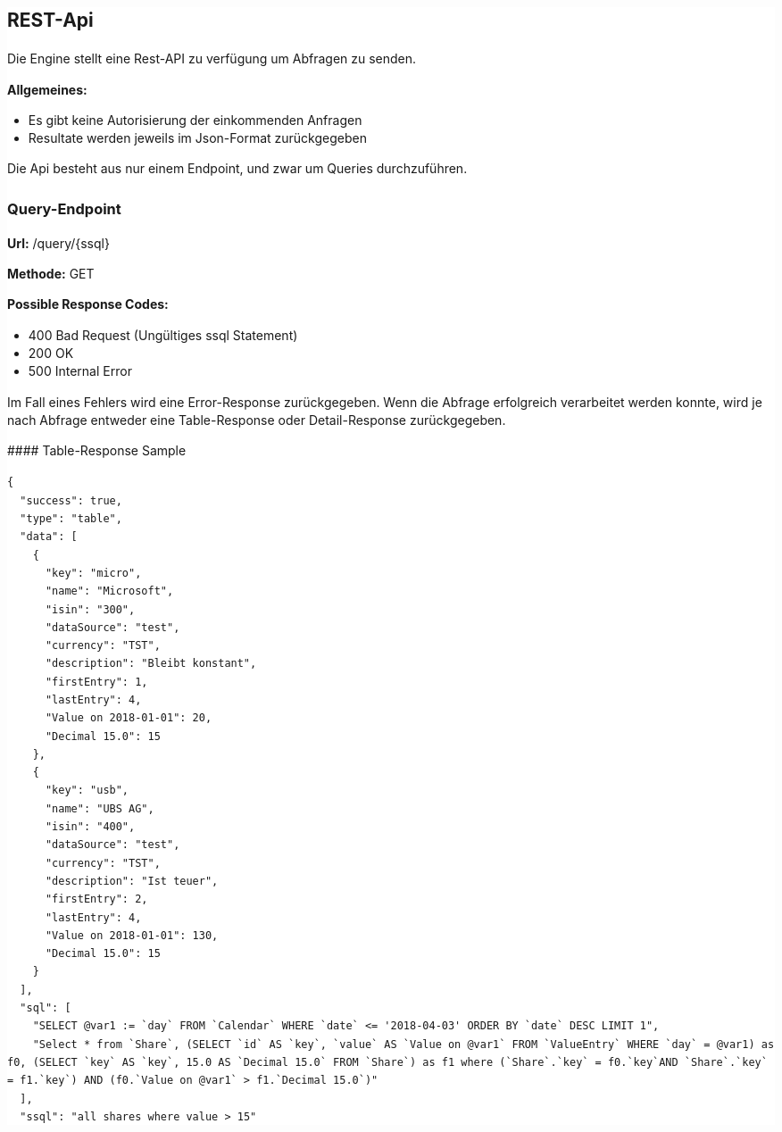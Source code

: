 ## REST-Api

Die Engine stellt eine Rest-API zu verfügung um Abfragen zu senden.

**Allgemeines:**

- Es gibt keine Autorisierung der einkommenden Anfragen
- Resultate werden jeweils im Json-Format zurückgegeben

Die Api besteht aus nur einem Endpoint, und zwar um Queries durchzuführen.

### Query-Endpoint

**Url:**     /query/{ssql}

**Methode:**  GET

**Possible Response Codes:**

- 400 Bad Request (Ungültiges ssql Statement)
- 200 OK
- 500 Internal Error

Im Fall eines Fehlers wird eine Error-Response zurückgegeben. Wenn die Abfrage erfolgreich verarbeitet werden konnte, wird je nach Abfrage entweder eine Table-Response oder Detail-Response zurückgegeben.

#### Table-Response Sample

```
{
  "success": true,
  "type": "table",
  "data": [
    {
      "key": "micro",
      "name": "Microsoft",
      "isin": "300",
      "dataSource": "test",
      "currency": "TST",
      "description": "Bleibt konstant",
      "firstEntry": 1,
      "lastEntry": 4,
      "Value on 2018-01-01": 20,
      "Decimal 15.0": 15
    },
    {
      "key": "usb",
      "name": "UBS AG",
      "isin": "400",
      "dataSource": "test",
      "currency": "TST",
      "description": "Ist teuer",
      "firstEntry": 2,
      "lastEntry": 4,
      "Value on 2018-01-01": 130,
      "Decimal 15.0": 15
    }
  ],
  "sql": [
    "SELECT @var1 := `day` FROM `Calendar` WHERE `date` <= '2018-04-03' ORDER BY `date` DESC LIMIT 1",
    "Select * from `Share`, (SELECT `id` AS `key`, `value` AS `Value on @var1` FROM `ValueEntry` WHERE `day` = @var1) as f0, (SELECT `key` AS `key`, 15.0 AS `Decimal 15.0` FROM `Share`) as f1 where (`Share`.`key` = f0.`key`AND `Share`.`key` = f1.`key`) AND (f0.`Value on @var1` > f1.`Decimal 15.0`)"
  ],
  "ssql": "all shares where value > 15"
```